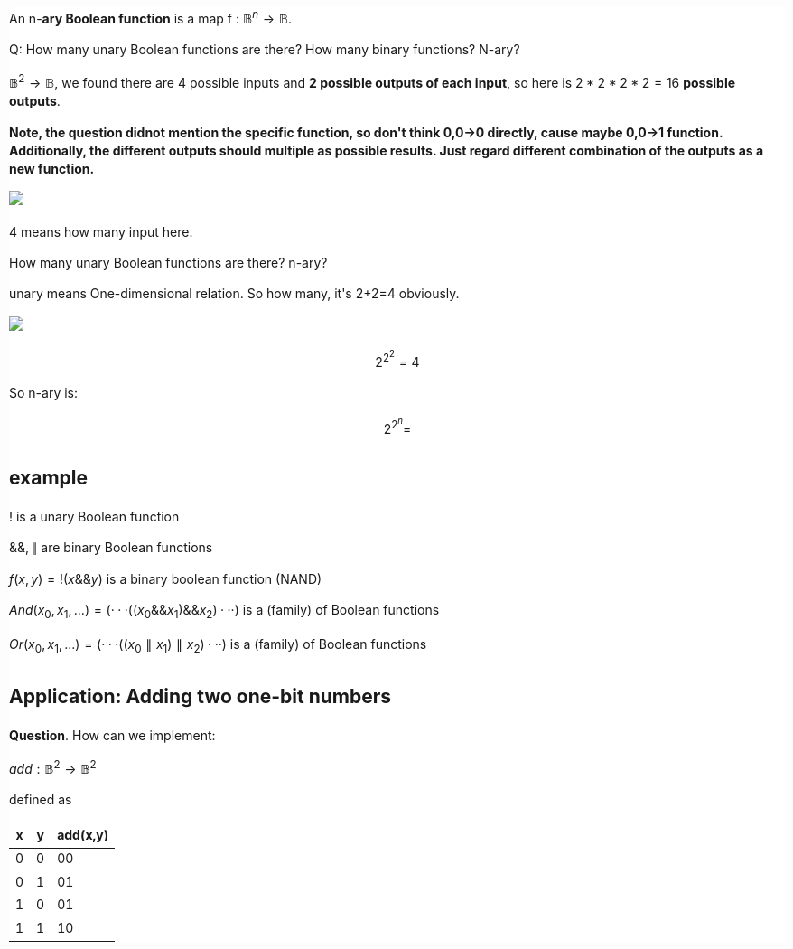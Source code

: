 An n-**ary Boolean function** is a map f : $\mathbb{B}^n \to \mathbb{B}$.

Q: How many unary Boolean functions are there? How many binary functions? N-ary?

$\mathbb{B}^2 \to \mathbb{B}$, we found there are 4 possible inputs and **2 possible outputs of each input**, so here is $2*2*2*2=16$ **possible outputs**. 

**Note, the question didnot mention the specific function, so don't think 0,0->0 directly, cause maybe 0,0->1 function. Additionally, the different outputs should multiple as possible results. Just regard different combination of the outputs as a new function.**

![](2024-10-12-13-56-57.png)

4 means how many input here.

How many unary Boolean functions are there? n-ary?

unary means One-dimensional relation. So how many, it's 2+2=4 obviously.

![](2024-10-12-13-57-23.png)

$$
2^{2^{2}}=4
$$

So n-ary is:

$$
2^{2^{n}}=
$$

## example

$!$ is a unary Boolean function

$\&\&, ∥$ are binary Boolean functions

$f(x,y) =!(x \&\& y)$ is a binary boolean function (NAND)

$And(x_0,x_1,...) = (···((x_0 \&\& x_1) \&\& x_2)···)$ is a (family) of Boolean functions

$Or(x_0,x_1,...) = (···((x_0 ∥ x_1) ∥ x_2)···)$ is a (family) of Boolean functions

## Application: Adding two one-bit numbers

**Question**. How can we implement:

$add: \mathbb{B}^2 \to \mathbb{B}^2$

defined as

| x | y | add(x,y) |
| ----- | ----- | ----- |
| 0 | 0 | 00 |
| 0 | 1 | 01 |
| 1 | 0 | 01 |
| 1 | 1 | 10 |
